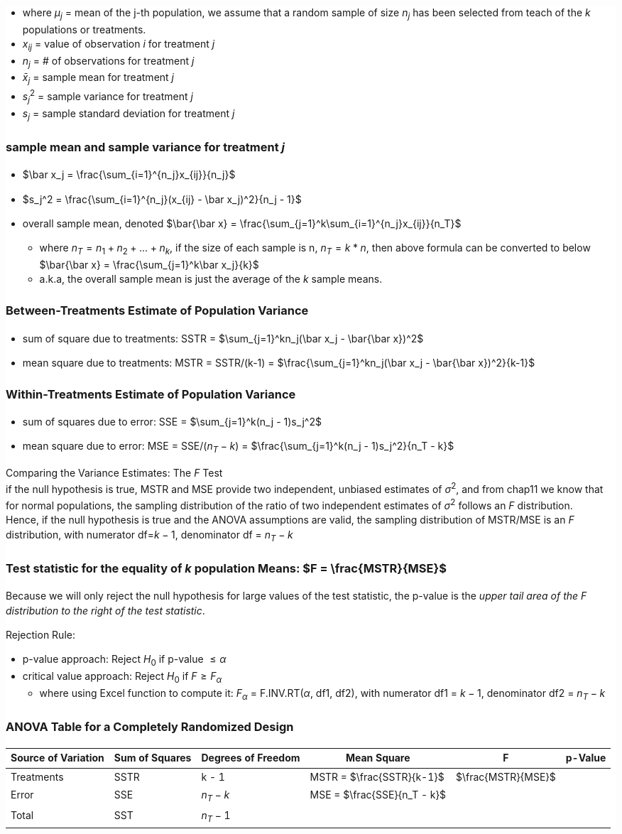 * where $\mu_j$ = mean of the j-th population, we assume that a random sample of size $n_j$ has been selected from teach of the $k$ populations or treatments.
* $x_{ij}$ = value of observation $i$ for treatment $j$
* $n_j$ = # of observations for treatment $j$
* $\bar x_j$ = sample mean for treatment $j$
* $s_j^2$ = sample variance for treatment $j$
* $s_j$ = sample standard deviation for treatment $j$

### sample mean and sample variance for treatment $j$ 
* $\bar x_j = \frac{\sum_{i=1}^{n_j}x_{ij}}{n_j}$

* $s_j^2 = \frac{\sum_{i=1}^{n_j}(x_{ij} - \bar x_j)^2}{n_j - 1}$

* overall sample mean, denoted $\bar{\bar x} = \frac{\sum_{j=1}^k\sum_{i=1}^{n_j}x_{ij}}{n_T}$

	* where $n_T = n_1 + n_2 + ... + n_k$, if the size of each sample is n, $n_T = k*n$, then above formula can be converted to below <br>
$\bar{\bar x} = \frac{\sum_{j=1}^k\bar x_j}{k}$
	* a.k.a, the overall sample mean is just the average of the $k$ sample means.

### Between-Treatments Estimate of Population Variance
* sum of square due to treatments: SSTR = $\sum_{j=1}^kn_j(\bar x_j - \bar{\bar x})^2$

* mean square due to treatments: MSTR = SSTR/(k-1) = $\frac{\sum_{j=1}^kn_j(\bar x_j - \bar{\bar x})^2}{k-1}$

### Within-Treatments Estimate of Population Variance
* sum of squares due to error: SSE = $\sum_{j=1}^k(n_j - 1)s_j^2$

* mean square due to error: MSE = SSE/($n_T - k$) = $\frac{\sum_{j=1}^k(n_j - 1)s_j^2}{n_T - k}$

Comparing the Variance Estimates: The $F$ Test
<br> if the null hypothesis is true, MSTR and MSE provide two independent, unbiased estimates of $\sigma^2$, and from chap11 we know that for normal populations, the sampling distribution of the ratio of two independent estimates of $\sigma^2$ follows an $F$ distribution.
<br> Hence, if the null hypothesis is true and the ANOVA assumptions are valid, the sampling distribution of MSTR/MSE is an $F$ distribution, with numerator df=$k-1$, denominator df = $n_T - k$

### Test statistic for the equality of $k$ population Means: $F = \frac{MSTR}{MSE}$
Because we will only reject the null hypothesis for large values of the test statistic, the p-value is the *upper tail area of the $F$ distribution to the right of the test statistic*.

Rejection Rule:
* p-value approach: Reject $H_0$ if p-value $\le \alpha$
* critical value approach: Reject $H_0$ if $F \ge F_\alpha$
	* where using Excel function to compute it: $F_\alpha$ = F.INV.RT($\alpha$, df1, df2), with numerator df1 = $k-1$, denominator df2 = $n_T - k$

### ANOVA Table for a Completely Randomized Design
| Source of Variation | Sum of Squares | Degrees of Freedom|Mean Square|F| p-Value|
| --- | --- | --- | --- | --- | --- |
| Treatments | SSTR | k - 1| MSTR = $\frac{SSTR}{k-1}$ | $\frac{MSTR}{MSE}$ | |
| Error | SSE | $n_T - k$ | MSE = $\frac{SSE}{n_T - k}$ | | |
| Total | SST | $n_T - 1$ | | | |
